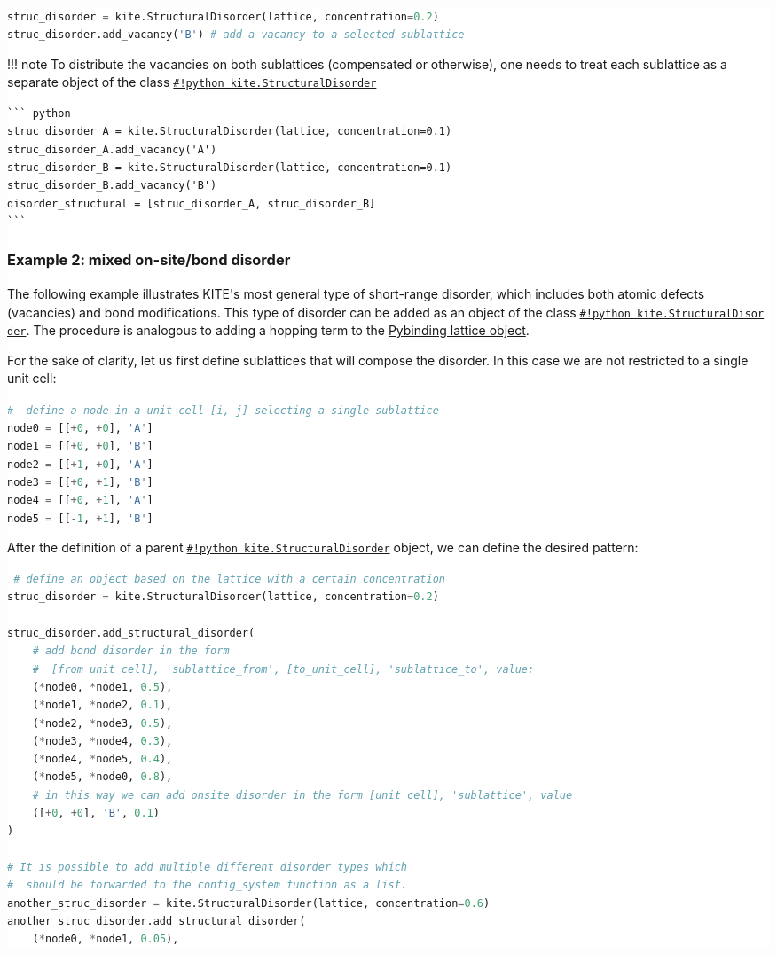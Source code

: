 ``` python
struc_disorder = kite.StructuralDisorder(lattice, concentration=0.2)
struc_disorder.add_vacancy('B') # add a vacancy to a selected sublattice
```

!!! note
    To distribute the vacancies on both sublattices (compensated or otherwise), one needs to treat each sublattice as a separate
    object of the class [`#!python kite.StructuralDisorder`][structural_disorder]
    
   

    ``` python
    struc_disorder_A = kite.StructuralDisorder(lattice, concentration=0.1)
    struc_disorder_A.add_vacancy('A')
    struc_disorder_B = kite.StructuralDisorder(lattice, concentration=0.1)
    struc_disorder_B.add_vacancy('B')
    disorder_structural = [struc_disorder_A, struc_disorder_B]
    ```

### Example 2: mixed on-site/bond disorder


The following example illustrates KITE's most general type of short-range disorder, which includes both atomic defects (vacancies)
and bond modifications.
This type of disorder can be added as an object of the class [`#!python kite.StructuralDisorder`][structural_disorder].
The procedure is analogous to adding a hopping term to the
[Pybinding lattice object][lattice].

For the sake of clarity, let us first define sublattices that will compose the disorder.
In this case we are not restricted to a single unit cell:

``` python
#  define a node in a unit cell [i, j] selecting a single sublattice
node0 = [[+0, +0], 'A']
node1 = [[+0, +0], 'B']
node2 = [[+1, +0], 'A']
node3 = [[+0, +1], 'B']
node4 = [[+0, +1], 'A']
node5 = [[-1, +1], 'B']
```

After the definition of a parent [`#!python kite.StructuralDisorder`][structural_disorder] object, we can define the desired pattern:

``` python
 # define an object based on the lattice with a certain concentration
struc_disorder = kite.StructuralDisorder(lattice, concentration=0.2)

struc_disorder.add_structural_disorder(
    # add bond disorder in the form
    #  [from unit cell], 'sublattice_from', [to_unit_cell], 'sublattice_to', value:
    (*node0, *node1, 0.5),
    (*node1, *node2, 0.1),
    (*node2, *node3, 0.5),
    (*node3, *node4, 0.3),
    (*node4, *node5, 0.4),
    (*node5, *node0, 0.8),
    # in this way we can add onsite disorder in the form [unit cell], 'sublattice', value
    ([+0, +0], 'B', 0.1)
)

# It is possible to add multiple different disorder types which
#  should be forwarded to the config_system function as a list.
another_struc_disorder = kite.StructuralDisorder(lattice, concentration=0.6)
another_struc_disorder.add_structural_disorder(
    (*node0, *node1, 0.05),
```

[HDF5]: https://www.hdfgroup.org
[Pybinding]: https://docs.pybinding.site/en/stable
[lattice]: https://docs.pybinding.site/en/stable/_api/pybinding.Lattice.html
[tutorial-lattice]: tb_model.md
[comment]: <> (Class StructuralDisorder)
[structural_disorder]: ../api/kite.md#structuraldisorder
[comment]: <> (Class Parameters)
[structuraldisorder-lattice]: ../api/kite.md#structuraldisorder-lattice
[structuraldisorder-concentration]: ../api/kite.md#structuraldisorder-concentration
[structuraldisorder-position]: ../api/kite.md#structuraldisorder-position
[comment]: <> (Class Methods)
[structuraldisorder-add_vacancy]: ../api/kite.md#structuraldisorder-add_vacancy
[structuraldisorder-add_structural_disorder]: ../api/kite.md#structuraldisorder-add_structural_disorder
[structuraldisorder-add_local_vacancy_disorder]: ../api/kite.md#structuraldisorder-add_local_vacancy_disorder
[structuraldisorder-add_local_bond_disorder]: ../api/kite.md#structuraldisorder-add_local_bond_disorder
[structuraldisorder-add_local_onsite_disorder]: ../api/kite.md#structuraldisorder-add_local_onsite_disorder
[structuraldisorder-map_the_orbital]: ../api/kite.md#structuraldisorder-map_the_orbital
[kite-script]: ../api/kite.md
[KITEx]: ../api/kitex.md
[comment]: <> (Class Disorder)
[disorder]: ../api/kite.md#disorder
[comment]: <> (Class Parameters)
[disorder-lattice]: ../api/kite.md#disorder-lattice
[comment]: <> (Class Methods)
[disorder-add_disorder]: ../api/kite.md#disorder-add_disorder
[disorder-add_local_disorder]: ../api/kite.md#disorder-add_local_disorder
[config_system]: ../api/kite.md#config_system
[comment]: <> (Class Configuration)
[configuration]:  ../api/kite.md#configuration
[comment]: <> (Class Parameters)
[configuration-divisions]:  ../api/kite.md#configuration-divisions
[configuration-length]:  ../api/kite.md#configuration-length
[configuration-boundaries]:  ../api/kite.md#configuration-boundaries
[configuration-is_complex]:  ../api/kite.md#configuration-is_complex
[configuration-precision]:  ../api/kite.md#configuration-precision
[configuration-spectrum_range]:  ../api/kite.md#configuration-spectrum_range
[configuration-angles]:  ../api/kite.md#configuration-angles
[configuration-custom_local]:  ../api/kite.md#configuration-custom_local
[configuration-custom_local_print]:  ../api/kite.md#configuration-custom_local_print
[comment]: <> (Class Attributes)
[configuration-energy_scale]:  ../api/kite.md#configuration-energy_scale
[configuration-energy_shift]:  ../api/kite.md#configuration-energy_shift
[configuration-comp]:  ../api/kite.md#configuration-comp
[configuration-prec]:  ../api/kite.md#configuration-prec
[configuration-div]:  ../api/kite.md#configuration-div
[configuration-bound]:  ../api/kite.md#configuration-bound
[configuration-leng]:  ../api/kite.md#configuration-leng
[configuration-type]:  ../api/kite.md#configuration-type
[configuration-custom_pot]:  ../api/kite.md#configuration-custom_pot
[configuration-print_custom_pot]:  ../api/kite.md#configuration-print_custom_pot
[comment]: <> (Class Methods)
[configuration-set_type]:  ../api/kite.md#configuration-set_type